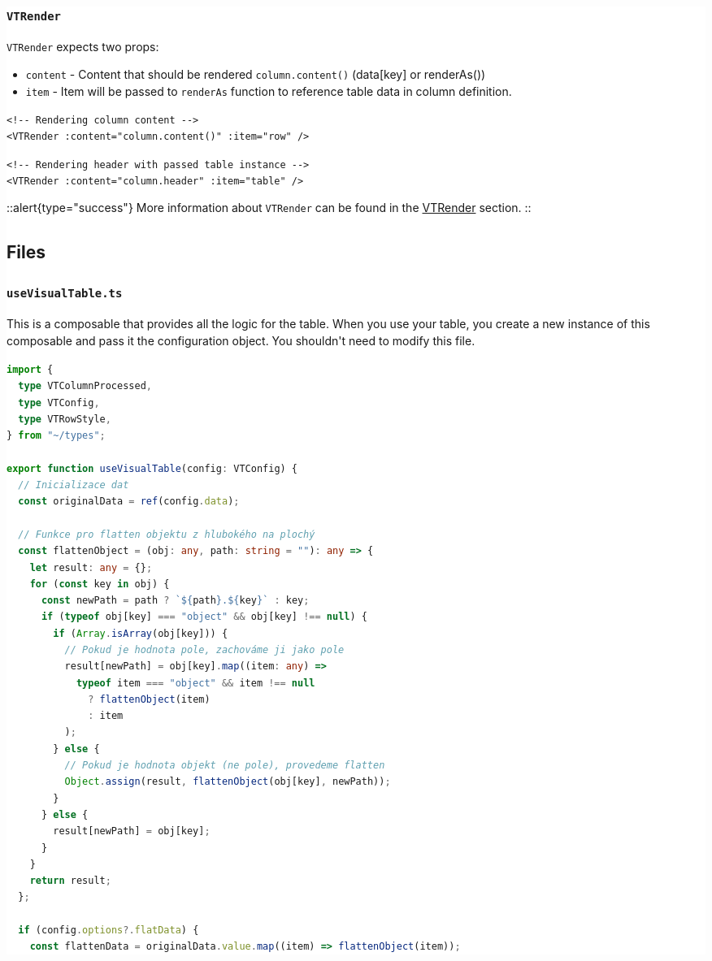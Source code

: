 ### `VTRender`

`VTRender` expects two props:

- `content` - Content that should be rendered `column.content()` (data[key] or renderAs())
- `item` - Item will be passed to `renderAs` function to reference table data in column definition.

```vue
<!-- Rendering column content -->
<VTRender :content="column.content()" :item="row" />
```

```vue
<!-- Rendering header with passed table instance -->
<VTRender :content="column.header" :item="table" />
```

::alert{type="success"}
 More information about `VTRender` can be found in the [VTRender](#vtrender) section.
::

## Files

### `useVisualTable.ts`

This is a composable that provides all the logic for the table. When you use your table, you create a new instance of this composable and pass it the configuration object. You shouldn't need to modify this file.

```ts :copy-button{content="hey!"}
import {
  type VTColumnProcessed,
  type VTConfig,
  type VTRowStyle,
} from "~/types";

export function useVisualTable(config: VTConfig) {
  // Inicializace dat
  const originalData = ref(config.data);

  // Funkce pro flatten objektu z hlubokého na plochý
  const flattenObject = (obj: any, path: string = ""): any => {
    let result: any = {};
    for (const key in obj) {
      const newPath = path ? `${path}.${key}` : key;
      if (typeof obj[key] === "object" && obj[key] !== null) {
        if (Array.isArray(obj[key])) {
          // Pokud je hodnota pole, zachováme ji jako pole
          result[newPath] = obj[key].map((item: any) =>
            typeof item === "object" && item !== null
              ? flattenObject(item)
              : item
          );
        } else {
          // Pokud je hodnota objekt (ne pole), provedeme flatten
          Object.assign(result, flattenObject(obj[key], newPath));
        }
      } else {
        result[newPath] = obj[key];
      }
    }
    return result;
  };

  if (config.options?.flatData) {
    const flattenData = originalData.value.map((item) => flattenObject(item));
```